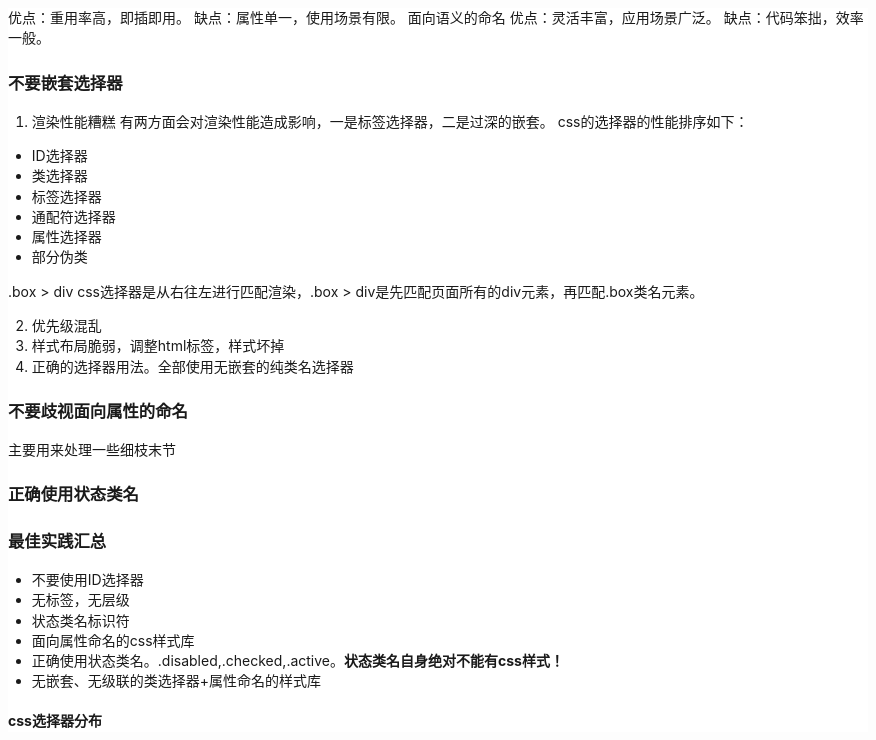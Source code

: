 优点：重用率高，即插即用。
缺点：属性单一，使用场景有限。
面向语义的命名
优点：灵活丰富，应用场景广泛。
缺点：代码笨拙，效率一般。
### 不要嵌套选择器
1. 渲染性能糟糕
有两方面会对渲染性能造成影响，一是标签选择器，二是过深的嵌套。
css的选择器的性能排序如下：
* ID选择器
* 类选择器
* 标签选择器
* 通配符选择器
* 属性选择器
* 部分伪类
  
.box > div
css选择器是从右往左进行匹配渲染，.box > div是先匹配页面所有的div元素，再匹配.box类名元素。

2. 优先级混乱
3. 样式布局脆弱，调整html标签，样式坏掉
4. 正确的选择器用法。全部使用无嵌套的纯类名选择器

### 不要歧视面向属性的命名
主要用来处理一些细枝末节
### 正确使用状态类名

### 最佳实践汇总
* 不要使用ID选择器
* 无标签，无层级
* 状态类名标识符
* 面向属性命名的css样式库
* 正确使用状态类名。.disabled,.checked,.active。**状态类名自身绝对不能有css样式！**
* 无嵌套、无级联的类选择器+属性命名的样式库

#### css选择器分布